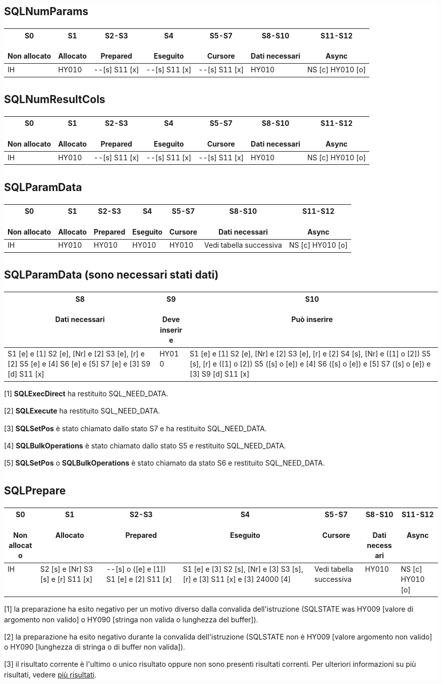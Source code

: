 ## <a name="sqlnumparams"></a>SQLNumParams  
  
|S0<br /><br /> Non allocato|S1<br /><br /> Allocato|S2-S3<br /><br /> Prepared|S4<br /><br /> Eseguito|S5-S7<br /><br /> Cursore|S8-S10<br /><br /> Dati necessari|S11-S12<br /><br /> Async|  
|------------------------|----------------------|------------------------|---------------------|----------------------|--------------------------|-----------------------|  
|IH|HY010|--[s] S11 [x]|--[s] S11 [x]|--[s] S11 [x]|HY010|NS [c] HY010 [o]|  
  
## <a name="sqlnumresultcols"></a>SQLNumResultCols  
  
|S0<br /><br /> Non allocato|S1<br /><br /> Allocato|S2-S3<br /><br /> Prepared|S4<br /><br /> Eseguito|S5-S7<br /><br /> Cursore|S8-S10<br /><br /> Dati necessari|S11-S12<br /><br /> Async|  
|------------------------|----------------------|------------------------|---------------------|----------------------|--------------------------|-----------------------|  
|IH|HY010|--[s] S11 [x]|--[s] S11 [x]|--[s] S11 [x]|HY010|NS [c] HY010 [o]|  
  
## <a name="sqlparamdata"></a>SQLParamData  
  
|S0<br /><br /> Non allocato|S1<br /><br /> Allocato|S2-S3<br /><br /> Prepared|S4<br /><br /> Eseguito|S5-S7<br /><br /> Cursore|S8-S10<br /><br /> Dati necessari|S11-S12<br /><br /> Async|  
|------------------------|----------------------|------------------------|---------------------|----------------------|--------------------------|-----------------------|  
|IH|HY010|HY010|HY010|HY010|Vedi tabella successiva|NS [c] HY010 [o]|  
  
## <a name="sqlparamdata-need-data-states"></a>SQLParamData (sono necessari stati dati)  
  
|S8<br /><br /> Dati necessari|S9<br /><br /> Deve inserire|S10<br /><br /> Può inserire|  
|----------------------|---------------------|---------------------|  
|S1 [e] e [1] S2 [e], [Nr] e [2] S3 [e], [r] e [2] S5 [e] e [4] S6 [e] e [5] S7 [e] e [3] S9 [d] S11 [x]|HY010|S1 [e] e [1] S2 [e], [Nr] e [2] S3 [e], [r] e [2] S4 [s], [Nr] e ([1] o [2]) S5 [s], [r] e ([1] o [2]) S5 ([s] o [e]) e [4] S6 ([s] o [e]) e [5] S7 ([s] o [e]) e [3] S9 [d] S11 [x]|  
  
 [1]   **SQLExecDirect** ha restituito SQL_NEED_DATA.  
  
 [2]   **SQLExecute** ha restituito SQL_NEED_DATA.  
  
 [3]   **SQLSetPos** è stato chiamato dallo stato S7 e ha restituito SQL_NEED_DATA.  
  
 [4]   **SQLBulkOperations** è stato chiamato dallo stato S5 e restituito SQL_NEED_DATA.  
  
 [5]   **SQLSetPos** o **SQLBulkOperations** è stato chiamato da stato S6 e restituito SQL_NEED_DATA.  
  
## <a name="sqlprepare"></a>SQLPrepare  
  
|S0<br /><br /> Non allocato|S1<br /><br /> Allocato|S2-S3<br /><br /> Prepared|S4<br /><br /> Eseguito|S5-S7<br /><br /> Cursore|S8-S10<br /><br /> Dati necessari|S11-S12<br /><br /> Async|  
|------------------------|----------------------|------------------------|---------------------|----------------------|--------------------------|-----------------------|  
|IH|S2 [s] e [Nr] S3 [s] e [r] S11 [x]|--[s] o ([e] e [1]) S1 [e] e [2] S11 [x]|S1 [e] e [3] S2 [s], [Nr] e [3] S3 [s], [r] e [3] S11 [x] e [3] 24000 [4]|Vedi tabella successiva|HY010|NS [c] HY010 [o]|  
  
 [1] la preparazione ha esito negativo per un motivo diverso dalla convalida dell'istruzione (SQLSTATE was HY009 [valore di argomento non valido] o HY090 [stringa non valida o lunghezza del buffer]).  
  
 [2] la preparazione ha esito negativo durante la convalida dell'istruzione (SQLSTATE non è HY009 [valore argomento non valido] o HY090 [lunghezza di stringa o di buffer non valida]).  
  
 [3] il risultato corrente è l'ultimo o unico risultato oppure non sono presenti risultati correnti. Per ulteriori informazioni su più risultati, vedere [più risultati](../../../odbc/reference/develop-app/multiple-results.md).  
  